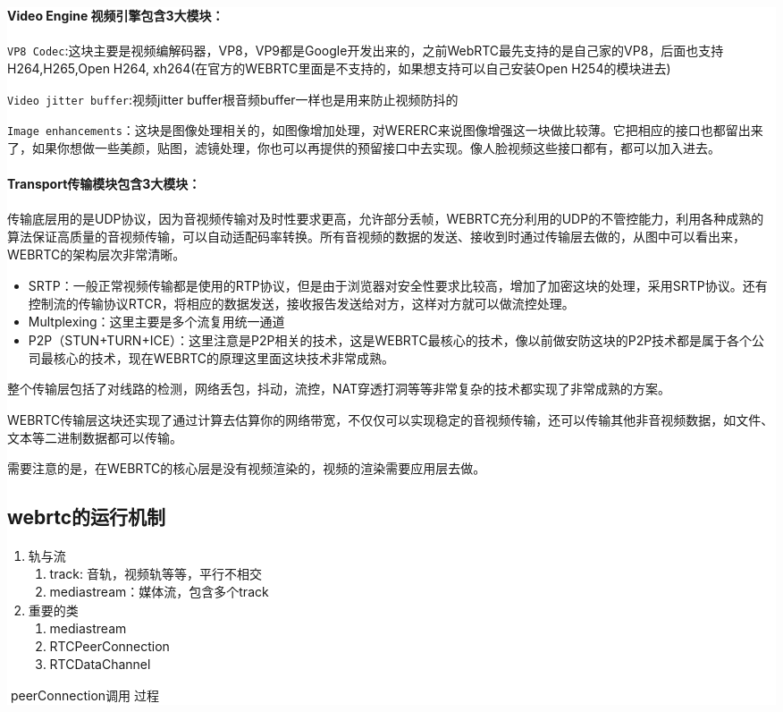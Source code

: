 #### Video Engine 视频引擎包含3大模块：

`VP8 Codec`:这块主要是视频编解码器，VP8，VP9都是Google开发出来的，之前WebRTC最先支持的是自己家的VP8，后面也支持H264,H265,Open H264, xh264(在官方的WEBRTC里面是不支持的，如果想支持可以自己安装Open H254的模块进去)

`Video jitter buffer`:视频jitter buffer根音频buffer一样也是用来防止视频防抖的

`Image enhancements`：这块是图像处理相关的，如图像增加处理，对WERERC来说图像增强这一块做比较薄。它把相应的接口也都留出来了，如果你想做一些美颜，贴图，滤镜处理，你也可以再提供的预留接口中去实现。像人脸视频这些接口都有，都可以加入进去。

#### Transport传输模块包含3大模块：

传输底层用的是UDP协议，因为音视频传输对及时性要求更高，允许部分丢帧，WEBRTC充分利用的UDP的不管控能力，利用各种成熟的算法保证高质量的音视频传输，可以自动适配码率转换。所有音视频的数据的发送、接收到时通过传输层去做的，从图中可以看出来，WEBRTC的架构层次非常清晰。

+ SRTP：一般正常视频传输都是使用的RTP协议，但是由于浏览器对安全性要求比较高，增加了加密这块的处理，采用SRTP协议。还有控制流的传输协议RTCR，将相应的数据发送，接收报告发送给对方，这样对方就可以做流控处理。
+ Multplexing：这里主要是多个流复用统一通道
+ P2P（STUN+TURN+ICE）：这里注意是P2P相关的技术，这是WEBRTC最核心的技术，像以前做安防这块的P2P技术都是属于各个公司最核心的技术，现在WEBRTC的原理这里面这块技术非常成熟。

整个传输层包括了对线路的检测，网络丢包，抖动，流控，NAT穿透打洞等等非常复杂的技术都实现了非常成熟的方案。

WEBRTC传输层这块还实现了通过计算去估算你的网络带宽，不仅仅可以实现稳定的音视频传输，还可以传输其他非音视频数据，如文件、文本等二进制数据都可以传输。

需要注意的是，在WEBRTC的核心层是没有视频渲染的，视频的渲染需要应用层去做。

## webrtc的运行机制

1. 轨与流
   1. track: 音轨，视频轨等等，平行不相交
   2. mediastream：媒体流，包含多个track
2. 重要的类
   1. mediastream
   2. RTCPeerConnection
   3. RTCDataChannel

​	peerConnection调用 过程
